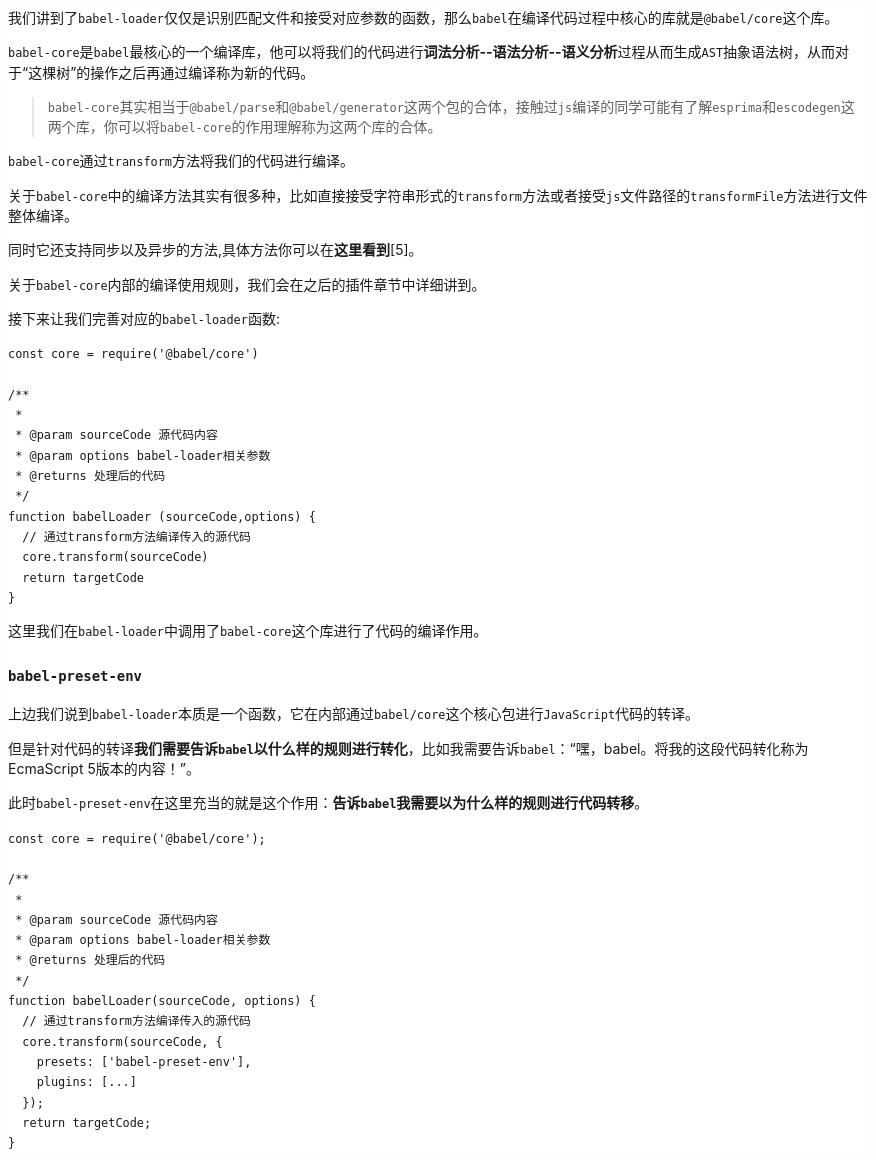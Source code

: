 我们讲到了`babel-loader`仅仅是识别匹配文件和接受对应参数的函数，那么`babel`在编译代码过程中核心的库就是`@babel/core`这个库。

`babel-core`是`babel`最核心的一个编译库，他可以将我们的代码进行**词法分析--语法分析--语义分析**过程从而生成`AST`抽象语法树，从而对于“这棵树”的操作之后再通过编译称为新的代码。

> `babel-core`其实相当于`@babel/parse`和`@babel/generator`这两个包的合体，接触过`js`编译的同学可能有了解`esprima`和`escodegen`这两个库，你可以将`babel-core`的作用理解称为这两个库的合体。

`babel-core`通过`transform`方法将我们的代码进行编译。

关于`babel-core`中的编译方法其实有很多种，比如直接接受字符串形式的`transform`方法或者接受`js`文件路径的`transformFile`方法进行文件整体编译。

同时它还支持同步以及异步的方法,具体方法你可以在**这里看到**[5]。

关于`babel-core`内部的编译使用规则，我们会在之后的插件章节中详细讲到。

接下来让我们完善对应的`babel-loader`函数:

```
const core = require('@babel/core')

/**
 * 
 * @param sourceCode 源代码内容
 * @param options babel-loader相关参数
 * @returns 处理后的代码
 */
function babelLoader (sourceCode,options) {
  // 通过transform方法编译传入的源代码
  core.transform(sourceCode)
  return targetCode
}
```

这里我们在`babel-loader`中调用了`babel-core`这个库进行了代码的编译作用。

### `babel-preset-env`

上边我们说到`babel-loader`本质是一个函数，它在内部通过`babel/core`这个核心包进行`JavaScript`代码的转译。

但是针对代码的转译**我们需要告诉`babel`以什么样的规则进行转化**，比如我需要告诉`babel`：“嘿，babel。将我的这段代码转化称为EcmaScript 5版本的内容！”。

此时`babel-preset-env`在这里充当的就是这个作用：**告诉`babel`我需要以为什么样的规则进行代码转移**。

```
const core = require('@babel/core');

/**
 *
 * @param sourceCode 源代码内容
 * @param options babel-loader相关参数
 * @returns 处理后的代码
 */
function babelLoader(sourceCode, options) {
  // 通过transform方法编译传入的源代码
  core.transform(sourceCode, {
    presets: ['babel-preset-env'],
    plugins: [...]
  });
  return targetCode;
}
```
